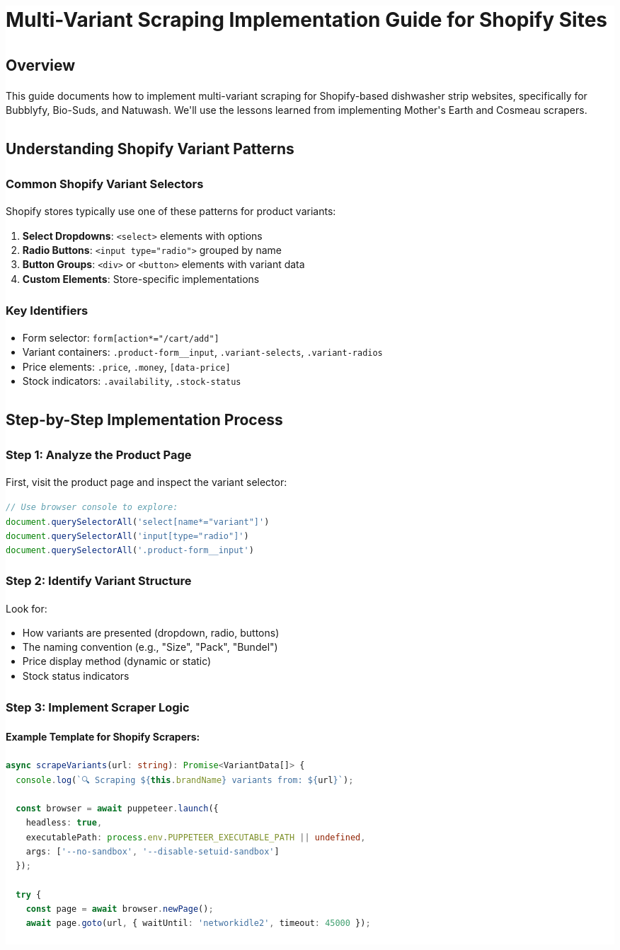 # Multi-Variant Scraping Implementation Guide for Shopify Sites

## Overview
This guide documents how to implement multi-variant scraping for Shopify-based dishwasher strip websites, specifically for Bubblyfy, Bio-Suds, and Natuwash. We'll use the lessons learned from implementing Mother's Earth and Cosmeau scrapers.

## Understanding Shopify Variant Patterns

### Common Shopify Variant Selectors
Shopify stores typically use one of these patterns for product variants:

1. **Select Dropdowns**: `<select>` elements with options
2. **Radio Buttons**: `<input type="radio">` grouped by name
3. **Button Groups**: `<div>` or `<button>` elements with variant data
4. **Custom Elements**: Store-specific implementations

### Key Identifiers
- Form selector: `form[action*="/cart/add"]`
- Variant containers: `.product-form__input`, `.variant-selects`, `.variant-radios`
- Price elements: `.price`, `.money`, `[data-price]`
- Stock indicators: `.availability`, `.stock-status`

## Step-by-Step Implementation Process

### Step 1: Analyze the Product Page
First, visit the product page and inspect the variant selector:

```javascript
// Use browser console to explore:
document.querySelectorAll('select[name*="variant"]')
document.querySelectorAll('input[type="radio"]')
document.querySelectorAll('.product-form__input')
```

### Step 2: Identify Variant Structure
Look for:
- How variants are presented (dropdown, radio, buttons)
- The naming convention (e.g., "Size", "Pack", "Bundel")
- Price display method (dynamic or static)
- Stock status indicators

### Step 3: Implement Scraper Logic

#### Example Template for Shopify Scrapers:

```typescript
async scrapeVariants(url: string): Promise<VariantData[]> {
  console.log(`🔍 Scraping ${this.brandName} variants from: ${url}`);
  
  const browser = await puppeteer.launch({
    headless: true,
    executablePath: process.env.PUPPETEER_EXECUTABLE_PATH || undefined,
    args: ['--no-sandbox', '--disable-setuid-sandbox']
  });

  try {
    const page = await browser.newPage();
    await page.goto(url, { waitUntil: 'networkidle2', timeout: 45000 });
    
```